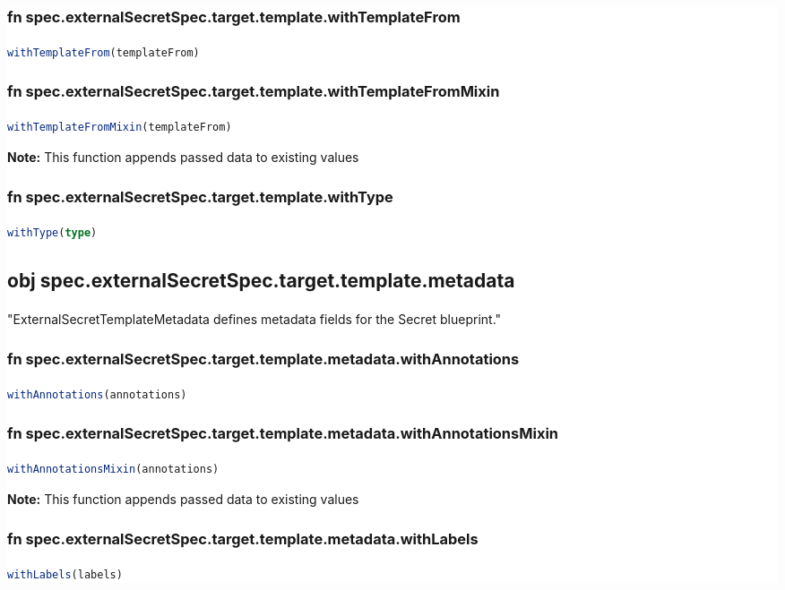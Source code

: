 ### fn spec.externalSecretSpec.target.template.withTemplateFrom

```ts
withTemplateFrom(templateFrom)
```



### fn spec.externalSecretSpec.target.template.withTemplateFromMixin

```ts
withTemplateFromMixin(templateFrom)
```



**Note:** This function appends passed data to existing values

### fn spec.externalSecretSpec.target.template.withType

```ts
withType(type)
```



## obj spec.externalSecretSpec.target.template.metadata

"ExternalSecretTemplateMetadata defines metadata fields for the Secret blueprint."

### fn spec.externalSecretSpec.target.template.metadata.withAnnotations

```ts
withAnnotations(annotations)
```



### fn spec.externalSecretSpec.target.template.metadata.withAnnotationsMixin

```ts
withAnnotationsMixin(annotations)
```



**Note:** This function appends passed data to existing values

### fn spec.externalSecretSpec.target.template.metadata.withLabels

```ts
withLabels(labels)
```

